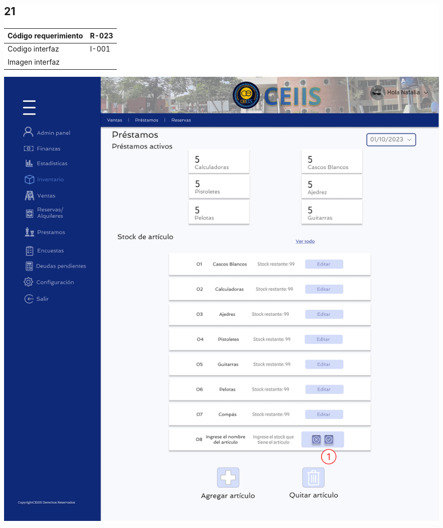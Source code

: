## 21
| Código requerimiento | R-023 |
| --- | --- |
| Codigo interfaz |  I-001 |
| Imagen interfaz  |

![Alt texasdt](Vistas_del_inventario_de_ventas_y_préstamos_y_calendario_de_alquileres_y_reservas/Agregar_artículo_al_inventario_de_préstamos.png)
